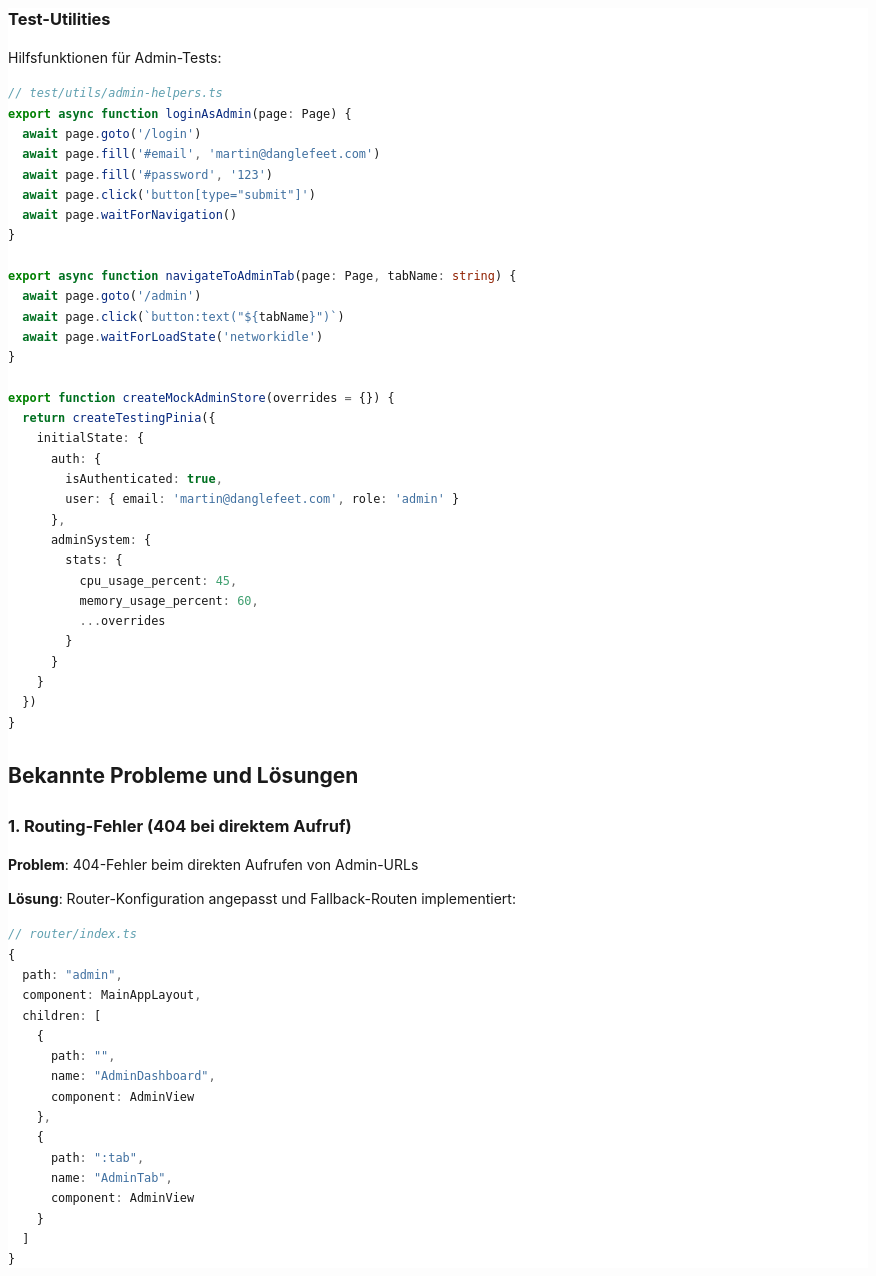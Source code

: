 ### Test-Utilities

Hilfsfunktionen für Admin-Tests:

```typescript
// test/utils/admin-helpers.ts
export async function loginAsAdmin(page: Page) {
  await page.goto('/login')
  await page.fill('#email', 'martin@danglefeet.com')
  await page.fill('#password', '123')
  await page.click('button[type="submit"]')
  await page.waitForNavigation()
}

export async function navigateToAdminTab(page: Page, tabName: string) {
  await page.goto('/admin')
  await page.click(`button:text("${tabName}")`)
  await page.waitForLoadState('networkidle')
}

export function createMockAdminStore(overrides = {}) {
  return createTestingPinia({
    initialState: {
      auth: {
        isAuthenticated: true,
        user: { email: 'martin@danglefeet.com', role: 'admin' }
      },
      adminSystem: {
        stats: {
          cpu_usage_percent: 45,
          memory_usage_percent: 60,
          ...overrides
        }
      }
    }
  })
}
```

## Bekannte Probleme und Lösungen

### 1. Routing-Fehler (404 bei direktem Aufruf)

**Problem**: 404-Fehler beim direkten Aufrufen von Admin-URLs

**Lösung**: Router-Konfiguration angepasst und Fallback-Routen implementiert:

```typescript
// router/index.ts
{
  path: "admin",
  component: MainAppLayout,
  children: [
    {
      path: "",
      name: "AdminDashboard",
      component: AdminView
    },
    {
      path: ":tab",
      name: "AdminTab",
      component: AdminView
    }
  ]
}
```